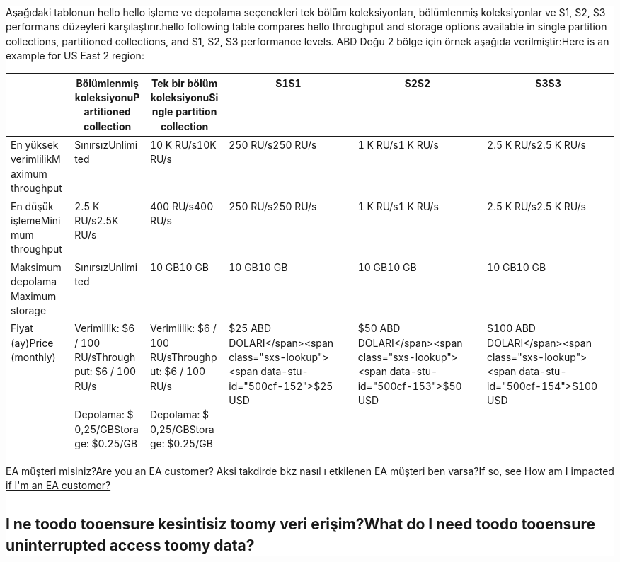 <span data-ttu-id="500cf-122">Aşağıdaki tablonun hello hello işleme ve depolama seçenekleri tek bölüm koleksiyonları, bölümlenmiş koleksiyonlar ve S1, S2, S3 performans düzeyleri karşılaştırır.</span><span class="sxs-lookup"><span data-stu-id="500cf-122">hello following table compares hello throughput and storage options available in single partition collections, partitioned collections, and S1, S2, S3 performance levels.</span></span> <span data-ttu-id="500cf-123">ABD Doğu 2 bölge için örnek aşağıda verilmiştir:</span><span class="sxs-lookup"><span data-stu-id="500cf-123">Here is an example for US East 2 region:</span></span>

|   |<span data-ttu-id="500cf-124">Bölümlenmiş koleksiyonu</span><span class="sxs-lookup"><span data-stu-id="500cf-124">Partitioned collection</span></span>|<span data-ttu-id="500cf-125">Tek bir bölüm koleksiyonu</span><span class="sxs-lookup"><span data-stu-id="500cf-125">Single partition collection</span></span>|<span data-ttu-id="500cf-126">S1</span><span class="sxs-lookup"><span data-stu-id="500cf-126">S1</span></span>|<span data-ttu-id="500cf-127">S2</span><span class="sxs-lookup"><span data-stu-id="500cf-127">S2</span></span>|<span data-ttu-id="500cf-128">S3</span><span class="sxs-lookup"><span data-stu-id="500cf-128">S3</span></span>|
|---|---|---|---|---|---|
|<span data-ttu-id="500cf-129">En yüksek verimlilik</span><span class="sxs-lookup"><span data-stu-id="500cf-129">Maximum throughput</span></span>|<span data-ttu-id="500cf-130">Sınırsız</span><span class="sxs-lookup"><span data-stu-id="500cf-130">Unlimited</span></span>|<span data-ttu-id="500cf-131">10 K RU/s</span><span class="sxs-lookup"><span data-stu-id="500cf-131">10K RU/s</span></span>|<span data-ttu-id="500cf-132">250 RU/s</span><span class="sxs-lookup"><span data-stu-id="500cf-132">250 RU/s</span></span>|<span data-ttu-id="500cf-133">1 K RU/s</span><span class="sxs-lookup"><span data-stu-id="500cf-133">1 K RU/s</span></span>|<span data-ttu-id="500cf-134">2.5 K RU/s</span><span class="sxs-lookup"><span data-stu-id="500cf-134">2.5 K RU/s</span></span>|
|<span data-ttu-id="500cf-135">En düşük işleme</span><span class="sxs-lookup"><span data-stu-id="500cf-135">Minimum throughput</span></span>|<span data-ttu-id="500cf-136">2.5 K RU/s</span><span class="sxs-lookup"><span data-stu-id="500cf-136">2.5K RU/s</span></span>|<span data-ttu-id="500cf-137">400 RU/s</span><span class="sxs-lookup"><span data-stu-id="500cf-137">400 RU/s</span></span>|<span data-ttu-id="500cf-138">250 RU/s</span><span class="sxs-lookup"><span data-stu-id="500cf-138">250 RU/s</span></span>|<span data-ttu-id="500cf-139">1 K RU/s</span><span class="sxs-lookup"><span data-stu-id="500cf-139">1 K RU/s</span></span>|<span data-ttu-id="500cf-140">2.5 K RU/s</span><span class="sxs-lookup"><span data-stu-id="500cf-140">2.5 K RU/s</span></span>|
|<span data-ttu-id="500cf-141">Maksimum depolama</span><span class="sxs-lookup"><span data-stu-id="500cf-141">Maximum storage</span></span>|<span data-ttu-id="500cf-142">Sınırsız</span><span class="sxs-lookup"><span data-stu-id="500cf-142">Unlimited</span></span>|<span data-ttu-id="500cf-143">10 GB</span><span class="sxs-lookup"><span data-stu-id="500cf-143">10 GB</span></span>|<span data-ttu-id="500cf-144">10 GB</span><span class="sxs-lookup"><span data-stu-id="500cf-144">10 GB</span></span>|<span data-ttu-id="500cf-145">10 GB</span><span class="sxs-lookup"><span data-stu-id="500cf-145">10 GB</span></span>|<span data-ttu-id="500cf-146">10 GB</span><span class="sxs-lookup"><span data-stu-id="500cf-146">10 GB</span></span>|
|<span data-ttu-id="500cf-147">Fiyat (ay)</span><span class="sxs-lookup"><span data-stu-id="500cf-147">Price (monthly)</span></span>|<span data-ttu-id="500cf-148">Verimlilik: $6 / 100 RU/s</span><span class="sxs-lookup"><span data-stu-id="500cf-148">Throughput: $6 / 100 RU/s</span></span><br><br><span data-ttu-id="500cf-149">Depolama: $ 0,25/GB</span><span class="sxs-lookup"><span data-stu-id="500cf-149">Storage: $0.25/GB</span></span>|<span data-ttu-id="500cf-150">Verimlilik: $6 / 100 RU/s</span><span class="sxs-lookup"><span data-stu-id="500cf-150">Throughput: $6 / 100 RU/s</span></span><br><br><span data-ttu-id="500cf-151">Depolama: $ 0,25/GB</span><span class="sxs-lookup"><span data-stu-id="500cf-151">Storage: $0.25/GB</span></span>|<span data-ttu-id="500cf-152">$25 ABD DOLARI</span><span class="sxs-lookup"><span data-stu-id="500cf-152">$25 USD</span></span>|<span data-ttu-id="500cf-153">$50 ABD DOLARI</span><span class="sxs-lookup"><span data-stu-id="500cf-153">$50 USD</span></span>|<span data-ttu-id="500cf-154">$100 ABD DOLARI</span><span class="sxs-lookup"><span data-stu-id="500cf-154">$100 USD</span></span>|

<span data-ttu-id="500cf-155">EA müşteri misiniz?</span><span class="sxs-lookup"><span data-stu-id="500cf-155">Are you an EA customer?</span></span> <span data-ttu-id="500cf-156">Aksi takdirde bkz [nasıl ı etkilenen EA müşteri ben varsa?](#ea-customer)</span><span class="sxs-lookup"><span data-stu-id="500cf-156">If so, see [How am I impacted if I'm an EA customer?](#ea-customer)</span></span>

<a name="uninterrupted-access"></a>

## <a name="what-do-i-need-toodo-tooensure-uninterrupted-access-toomy-data"></a><span data-ttu-id="500cf-157">I ne toodo tooensure kesintisiz toomy veri erişim?</span><span class="sxs-lookup"><span data-stu-id="500cf-157">What do I need toodo tooensure uninterrupted access toomy data?</span></span>
